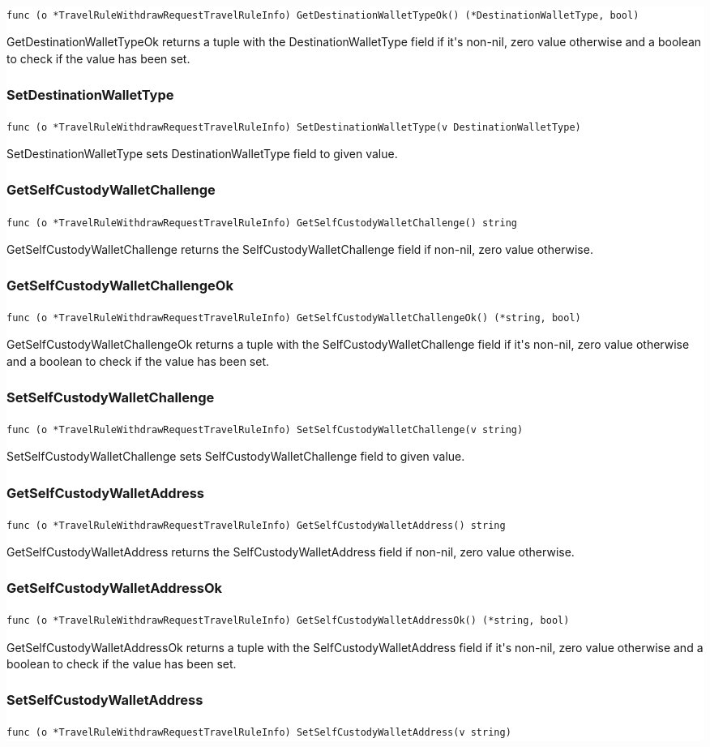 `func (o *TravelRuleWithdrawRequestTravelRuleInfo) GetDestinationWalletTypeOk() (*DestinationWalletType, bool)`

GetDestinationWalletTypeOk returns a tuple with the DestinationWalletType field if it's non-nil, zero value otherwise
and a boolean to check if the value has been set.

### SetDestinationWalletType

`func (o *TravelRuleWithdrawRequestTravelRuleInfo) SetDestinationWalletType(v DestinationWalletType)`

SetDestinationWalletType sets DestinationWalletType field to given value.


### GetSelfCustodyWalletChallenge

`func (o *TravelRuleWithdrawRequestTravelRuleInfo) GetSelfCustodyWalletChallenge() string`

GetSelfCustodyWalletChallenge returns the SelfCustodyWalletChallenge field if non-nil, zero value otherwise.

### GetSelfCustodyWalletChallengeOk

`func (o *TravelRuleWithdrawRequestTravelRuleInfo) GetSelfCustodyWalletChallengeOk() (*string, bool)`

GetSelfCustodyWalletChallengeOk returns a tuple with the SelfCustodyWalletChallenge field if it's non-nil, zero value otherwise
and a boolean to check if the value has been set.

### SetSelfCustodyWalletChallenge

`func (o *TravelRuleWithdrawRequestTravelRuleInfo) SetSelfCustodyWalletChallenge(v string)`

SetSelfCustodyWalletChallenge sets SelfCustodyWalletChallenge field to given value.


### GetSelfCustodyWalletAddress

`func (o *TravelRuleWithdrawRequestTravelRuleInfo) GetSelfCustodyWalletAddress() string`

GetSelfCustodyWalletAddress returns the SelfCustodyWalletAddress field if non-nil, zero value otherwise.

### GetSelfCustodyWalletAddressOk

`func (o *TravelRuleWithdrawRequestTravelRuleInfo) GetSelfCustodyWalletAddressOk() (*string, bool)`

GetSelfCustodyWalletAddressOk returns a tuple with the SelfCustodyWalletAddress field if it's non-nil, zero value otherwise
and a boolean to check if the value has been set.

### SetSelfCustodyWalletAddress

`func (o *TravelRuleWithdrawRequestTravelRuleInfo) SetSelfCustodyWalletAddress(v string)`
